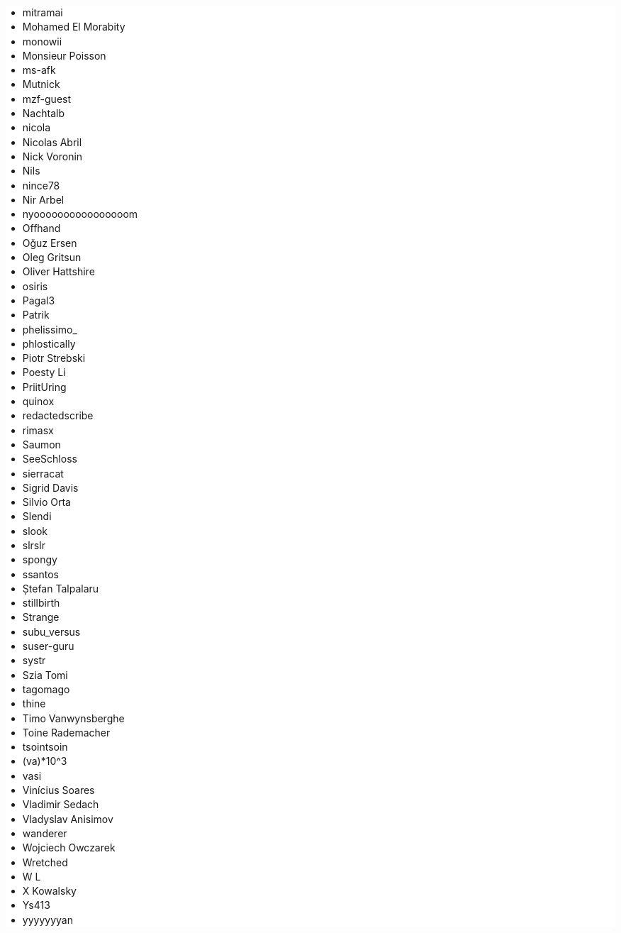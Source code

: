  - mitramai
 - Mohamed El Morabity
 - monowii
 - Monsieur Poisson
 - ms-afk
 - Mutnick
 - mzf-guest
 - Nachtalb
 - nicola
 - Nicolas Abril
 - Nick Voronin
 - Nils
 - nince78
 - Nir Arbel
 - nyoooooooooooooooom
 - Offhand
 - Oğuz Ersen
 - Oleg Gritsun
 - Oliver Hattshire
 - osiris
 - Pagal3
 - Patrik
 - phelissimo_
 - phlostically
 - Piotr Strebski
 - Poesty Li
 - PriitUring
 - quinox
 - redactedscribe
 - rimasx
 - Saumon
 - SeeSchloss
 - sierracat
 - Sigrid Davis
 - Silvio Orta
 - Slendi
 - slook
 - slrslr
 - spongy
 - ssantos
 - Ștefan Talpalaru
 - stillbirth
 - Strange
 - subu_versus
 - suser-guru
 - systr
 - Szia Tomi
 - tagomago
 - thine
 - Timo Vanwynsberghe
 - Toine Rademacher
 - tsointsoin
 - (va)\*10^3
 - vasi
 - Vinícius Soares
 - Vladimir Sedach
 - Vladyslav Anisimov
 - wanderer
 - Wojciech Owczarek
 - Wretched
 - W L
 - X Kowalsky
 - Ys413
 - yyyyyyyan